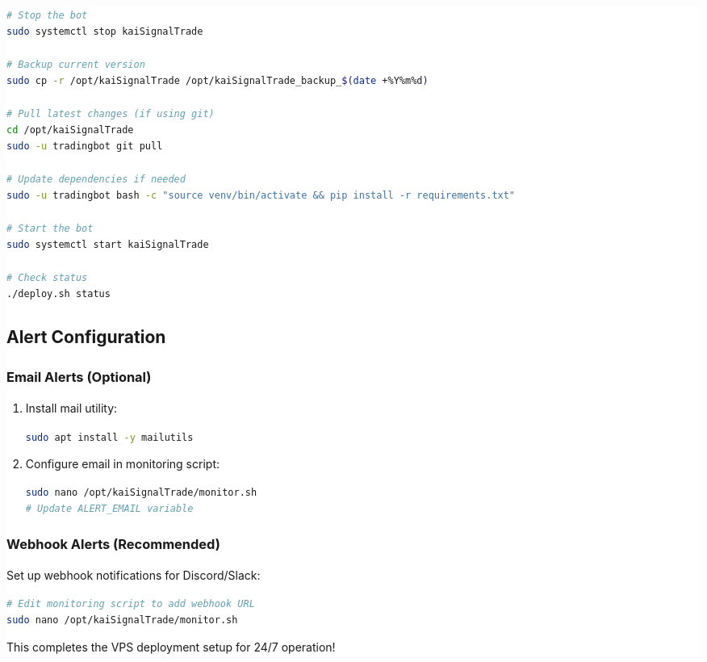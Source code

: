```bash
# Stop the bot
sudo systemctl stop kaiSignalTrade

# Backup current version
sudo cp -r /opt/kaiSignalTrade /opt/kaiSignalTrade_backup_$(date +%Y%m%d)

# Pull latest changes (if using git)
cd /opt/kaiSignalTrade
sudo -u tradingbot git pull

# Update dependencies if needed
sudo -u tradingbot bash -c "source venv/bin/activate && pip install -r requirements.txt"

# Start the bot
sudo systemctl start kaiSignalTrade

# Check status
./deploy.sh status
```

## Alert Configuration

### Email Alerts (Optional)

1. Install mail utility:

   ```bash
   sudo apt install -y mailutils
   ```

2. Configure email in monitoring script:
   ```bash
   sudo nano /opt/kaiSignalTrade/monitor.sh
   # Update ALERT_EMAIL variable
   ```

### Webhook Alerts (Recommended)

Set up webhook notifications for Discord/Slack:

```bash
# Edit monitoring script to add webhook URL
sudo nano /opt/kaiSignalTrade/monitor.sh
```

This completes the VPS deployment setup for 24/7 operation!
